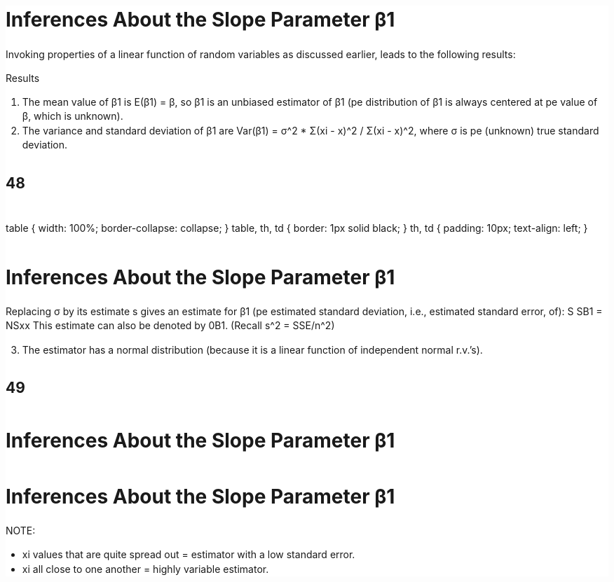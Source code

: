 # Inferences About the Slope Parameter β1

Invoking properties of a linear function of random variables as discussed earlier, leads to the following results:

Results
1. The mean value of β1 is E(β1) = β, so β1 is an unbiased estimator of β1 (pe distribution of β1 is always centered at pe value of β, which is unknown).
2. The variance and standard deviation of β1 are Var(β1) = σ^2 * Σ(xi - x)^2 / Σ(xi - x)^2, where σ is pe (unknown) true standard deviation.

48
---
#

table {
width: 100%;
border-collapse: collapse;
}
table, th, td {
border: 1px solid black;
}
th, td {
padding: 10px;
text-align: left;
}

# Inferences About the Slope Parameter β1

Replacing σ by its estimate s gives an estimate for β1
(pe estimated standard deviation, i.e., estimated standard error, of): S
SB1 = NSxx
This estimate can also be denoted by 0B1.
(Recall s^2 = SSE/n^2)

3. The estimator has a normal distribution (because it is a linear function of independent normal r.v.’s).

49
---
#
# Inferences About the Slope Parameter β1

# Inferences About the Slope Parameter β1

NOTE:

- xi values that are quite spread out = estimator with a low standard error.
- xi all close to one another = highly variable estimator.
